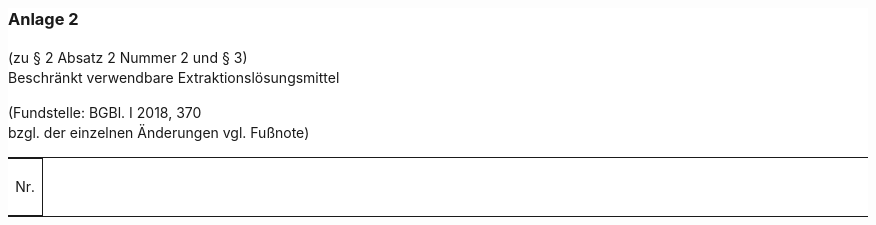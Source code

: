 </div>

<span id="BJNR021000991BJNE001307125.html"></span>

### Anlage 2  
(zu § 2 Absatz 2 Nummer 2 und § 3)  
Beschränkt verwendbare Extraktionslösungsmittel

<div>

<div class="jnhtml">

<div>

<div class="jurAbsatz">

<div class="kommentar_Fundstelle">

(Fundstelle: BGBl. I 2018, 370  
bzgl. der einzelnen Änderungen vgl. Fußnote)

</div>

</div>

  
  

<table width="100%" style="border-collapse: collapse;border-top: 0.5pt solid ; border-bottom: 0.5pt solid ; ">

<colgroup>

<col align="center" width="4%">

</col>

<col align="left" width="17%">

</col>

<col align="justify" width="33%">

</col>

<col align="justify" width="45%">

</col>

</colgroup>

<thead valign="bottom">

<tr>

<th style="border-right: 0.5pt solid ; border-bottom: 0.5pt solid ;  font-weight:normal;" align="center" valign="middle" charoff="50">

Nr.

</div>

</div>
